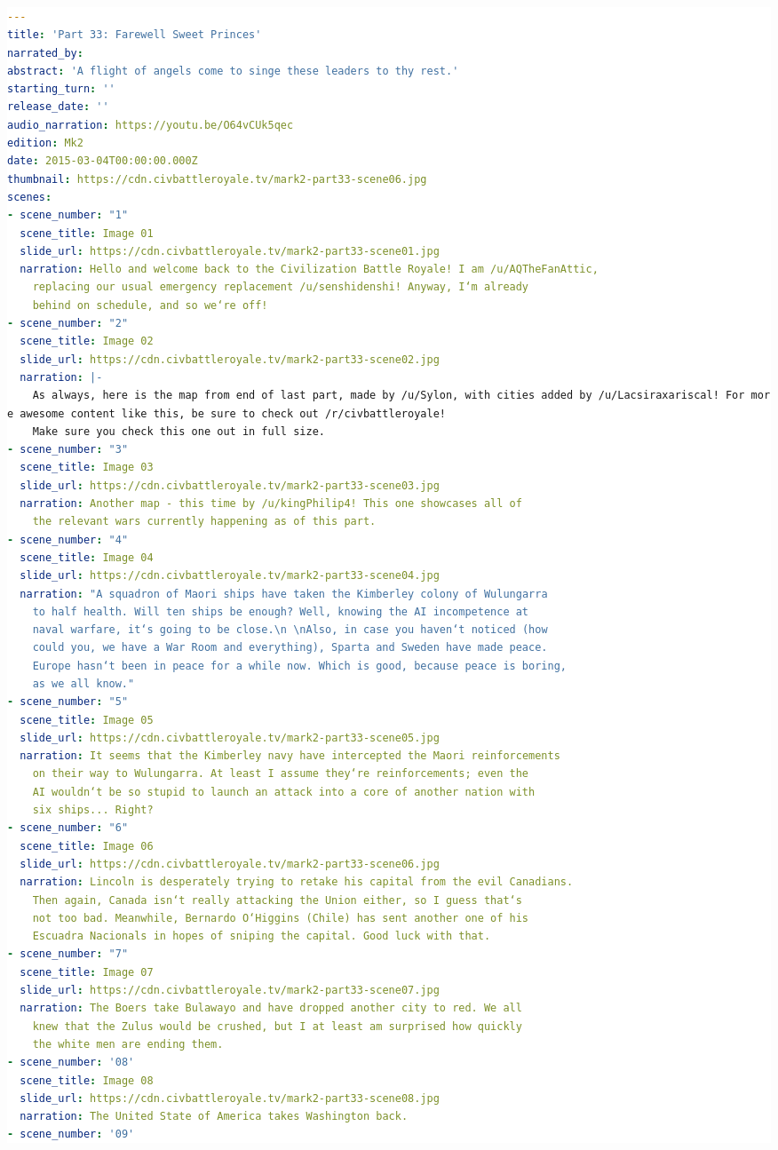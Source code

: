 ```yaml
---
title: 'Part 33: Farewell Sweet Princes'
narrated_by:
abstract: 'A flight of angels come to singe these leaders to thy rest.'
starting_turn: ''
release_date: ''
audio_narration: https://youtu.be/O64vCUk5qec
edition: Mk2
date: 2015-03-04T00:00:00.000Z
thumbnail: https://cdn.civbattleroyale.tv/mark2-part33-scene06.jpg
scenes:
- scene_number: "1"
  scene_title: Image 01
  slide_url: https://cdn.civbattleroyale.tv/mark2-part33-scene01.jpg
  narration: Hello and welcome back to the Civilization Battle Royale! I am /u/AQTheFanAttic,
    replacing our usual emergency replacement /u/senshidenshi! Anyway, I‘m already
    behind on schedule, and so we‘re off!
- scene_number: "2"
  scene_title: Image 02
  slide_url: https://cdn.civbattleroyale.tv/mark2-part33-scene02.jpg
  narration: |-
    As always, here is the map from end of last part, made by /u/Sylon, with cities added by /u/Lacsiraxariscal! For more awesome content like this, be sure to check out /r/civbattleroyale!
    Make sure you check this one out in full size.
- scene_number: "3"
  scene_title: Image 03
  slide_url: https://cdn.civbattleroyale.tv/mark2-part33-scene03.jpg
  narration: Another map - this time by /u/kingPhilip4! This one showcases all of
    the relevant wars currently happening as of this part.
- scene_number: "4"
  scene_title: Image 04
  slide_url: https://cdn.civbattleroyale.tv/mark2-part33-scene04.jpg
  narration: "A squadron of Maori ships have taken the Kimberley colony of Wulungarra
    to half health. Will ten ships be enough? Well, knowing the AI incompetence at
    naval warfare, it‘s going to be close.\n \nAlso, in case you haven‘t noticed (how
    could you, we have a War Room and everything), Sparta and Sweden have made peace.
    Europe hasn‘t been in peace for a while now. Which is good, because peace is boring,
    as we all know."
- scene_number: "5"
  scene_title: Image 05
  slide_url: https://cdn.civbattleroyale.tv/mark2-part33-scene05.jpg
  narration: It seems that the Kimberley navy have intercepted the Maori reinforcements
    on their way to Wulungarra. At least I assume they‘re reinforcements; even the
    AI wouldn‘t be so stupid to launch an attack into a core of another nation with
    six ships... Right?
- scene_number: "6"
  scene_title: Image 06
  slide_url: https://cdn.civbattleroyale.tv/mark2-part33-scene06.jpg
  narration: Lincoln is desperately trying to retake his capital from the evil Canadians.
    Then again, Canada isn‘t really attacking the Union either, so I guess that‘s
    not too bad. Meanwhile, Bernardo O‘Higgins (Chile) has sent another one of his
    Escuadra Nacionals in hopes of sniping the capital. Good luck with that.
- scene_number: "7"
  scene_title: Image 07
  slide_url: https://cdn.civbattleroyale.tv/mark2-part33-scene07.jpg
  narration: The Boers take Bulawayo and have dropped another city to red. We all
    knew that the Zulus would be crushed, but I at least am surprised how quickly
    the white men are ending them.
- scene_number: '08'
  scene_title: Image 08
  slide_url: https://cdn.civbattleroyale.tv/mark2-part33-scene08.jpg
  narration: The United State of America takes Washington back.
- scene_number: '09'
```